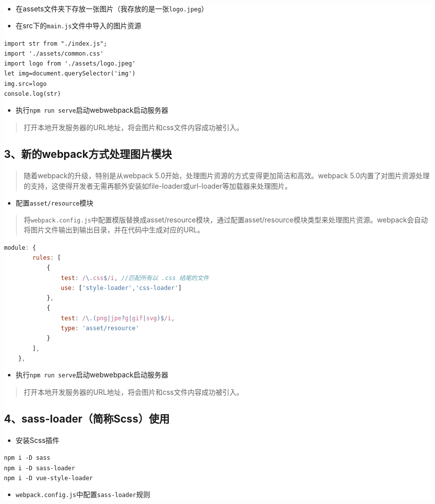* 在assets文件夹下存放一张图片（我存放的是一张`logo.jpeg`）

* 在src下的`main.js`文件中导入的图片资源

```html
import str from "./index.js";
import './assets/common.css'
import logo from './assets/logo.jpeg'
let img=document.querySelector('img')
img.src=logo
console.log(str)
```

* 执行`npm run serve`启动webwebpack启动服务器

> 打开本地开发服务器的URL地址，将会图片和css文件内容成功被引入。

## 3、新的webpack方式处理图片模块

> 随着webpack的升级，特别是从webpack 5.0开始，处理图片资源的方式变得更加简洁和高效。webpack 5.0内置了对图片资源处理的支持，这使得开发者无需再额外安装如file-loader或url-loader等加载器来处理图片。

* 配置`asset/resource`模块

> 将`webpack.config.js`中配置模版替换成asset/resource模块，通过配置asset/resource模块类型来处理图片资源。webpack会自动将图片文件输出到输出目录，并在代码中生成对应的URL。

```javascript
module: {
        rules: [
            {
                test: /\.css$/i, //匹配所有以 .css 结尾的文件
                use: ['style-loader','css-loader']
            },
            {
                test: /\.(png|jpe?g|gif|svg)$/i,
                type: 'asset/resource'
            }
        ],
    },
```

* 执行`npm run serve`启动webwebpack启动服务器

> 打开本地开发服务器的URL地址，将会图片和css文件内容成功被引入。

## 4、sass-loader（简称Scss）使用

* 安装Scss插件

```
npm i -D sass
npm i -D sass-loader
npm i -D vue-style-loader
```

* `webpack.config.js`中配置`sass-loader`规则
